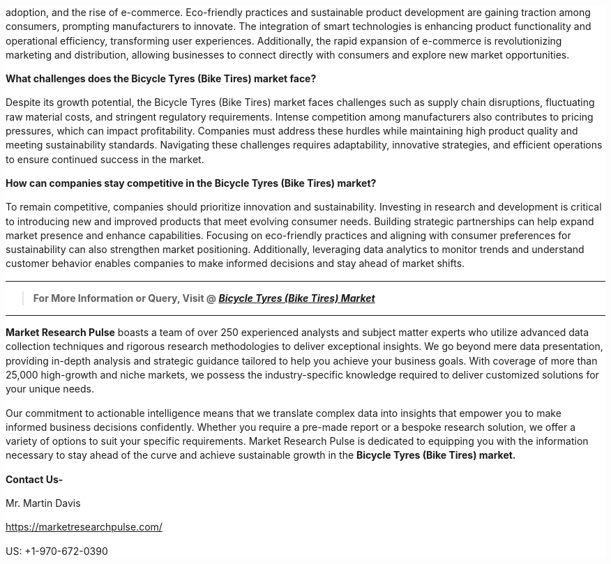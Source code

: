 adoption, and the rise of e-commerce. Eco-friendly practices and sustainable product development are gaining traction among consumers, prompting manufacturers to innovate. The integration of smart technologies is enhancing product functionality and operational efficiency, transforming user experiences. Additionally, the rapid expansion of e-commerce is revolutionizing marketing and distribution, allowing businesses to connect directly with consumers and explore new market opportunities.</p><p><strong>What challenges does the Bicycle Tyres (Bike Tires) market face?</strong></p><p>Despite its growth potential, the Bicycle Tyres (Bike Tires) market faces challenges such as supply chain disruptions, fluctuating raw material costs, and stringent regulatory requirements. Intense competition among manufacturers also contributes to pricing pressures, which can impact profitability. Companies must address these hurdles while maintaining high product quality and meeting sustainability standards. Navigating these challenges requires adaptability, innovative strategies, and efficient operations to ensure continued success in the market.</p><p><strong>How can companies stay competitive in the Bicycle Tyres (Bike Tires) market?</strong></p><p>To remain competitive, companies should prioritize innovation and sustainability. Investing in research and development is critical to introducing new and improved products that meet evolving consumer needs. Building strategic partnerships can help expand market presence and enhance capabilities. Focusing on eco-friendly practices and aligning with consumer preferences for sustainability can also strengthen market positioning. Additionally, leveraging data analytics to monitor trends and understand customer behavior enables companies to make informed decisions and stay ahead of market shifts.</p><hr /><blockquote><p><strong>For More Information or Query, Visit @&nbsp;<em><a href="https://marketresearchpulse.com/report/97397/bicycle-tyres-bike-tires-market?utm_source=Linkedin&utm_medium=0116">Bicycle Tyres (Bike Tires) Market</a></em></strong></p></blockquote><hr /><p><strong>Market Research Pulse</strong> boasts a team of over 250 experienced analysts and subject matter experts who utilize advanced data collection techniques and rigorous research methodologies to deliver exceptional insights. We go beyond mere data presentation, providing in-depth analysis and strategic guidance tailored to help you achieve your business goals. With coverage of more than 25,000 high-growth and niche markets, we possess the industry-specific knowledge required to deliver customized solutions for your unique needs.</p><p>Our commitment to actionable intelligence means that we translate complex data into insights that empower you to make informed business decisions confidently. Whether you require a pre-made report or a bespoke research solution, we offer a variety of options to suit your specific requirements. Market Research Pulse is dedicated to equipping you with the information necessary to stay ahead of the curve and achieve sustainable growth in the <strong>Bicycle Tyres (Bike Tires) market.</strong></p><p><strong>Contact Us-</strong></p><p>Mr. Martin Davis</p><p>https://marketresearchpulse.com/</p><p>US: +1-970-672-0390</p>
